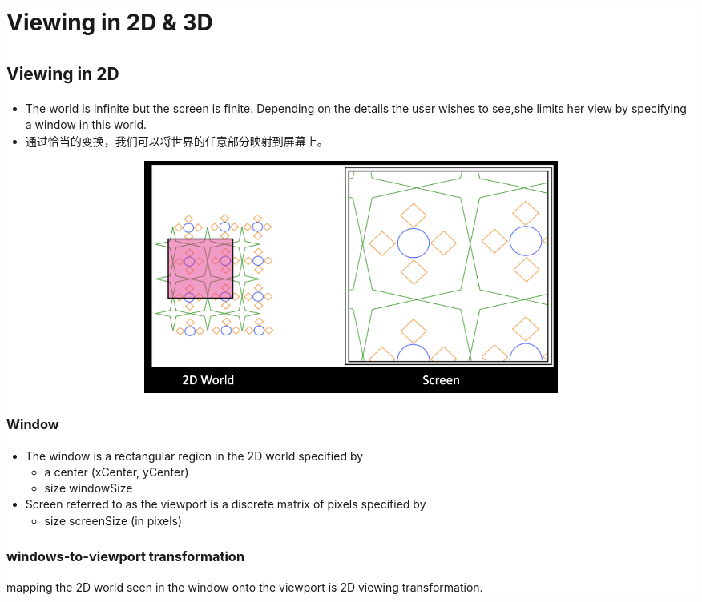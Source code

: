 # Viewing in 2D & 3D
## Viewing in 2D
+ The world is infinite but the screen is finite. Depending on the details the user wishes to see,she limits her view by specifying a window in this world.
+ 通过恰当的变换，我们可以将世界的任意部分映射到屏幕上。

<center><img src="./figures/2024-10-26-12-11-38.png" width=60%></center>

### Window
+ The window is a rectangular region in the 2D world specified by
  + a center (xCenter, yCenter)
  + size windowSize
+ Screen referred to as the viewport is a discrete matrix of pixels specified by
  + size screenSize (in pixels)

### windows-to-viewport transformation

mapping the 2D world seen in the window onto the viewport is 2D viewing transformation.
